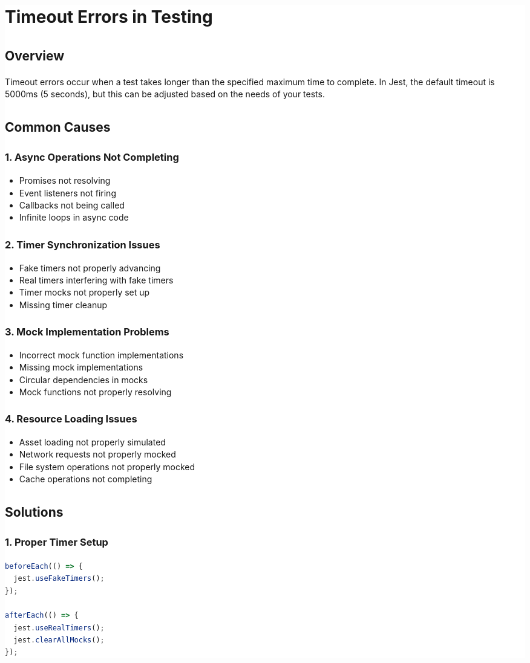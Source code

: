 # Timeout Errors in Testing

## Overview
Timeout errors occur when a test takes longer than the specified maximum time to complete. In Jest, the default timeout is 5000ms (5 seconds), but this can be adjusted based on the needs of your tests.

## Common Causes

### 1. Async Operations Not Completing
- Promises not resolving
- Event listeners not firing
- Callbacks not being called
- Infinite loops in async code

### 2. Timer Synchronization Issues
- Fake timers not properly advancing
- Real timers interfering with fake timers
- Timer mocks not properly set up
- Missing timer cleanup

### 3. Mock Implementation Problems
- Incorrect mock function implementations
- Missing mock implementations
- Circular dependencies in mocks
- Mock functions not properly resolving

### 4. Resource Loading Issues
- Asset loading not properly simulated
- Network requests not properly mocked
- File system operations not properly mocked
- Cache operations not completing

## Solutions

### 1. Proper Timer Setup
```typescript
beforeEach(() => {
  jest.useFakeTimers();
});

afterEach(() => {
  jest.useRealTimers();
  jest.clearAllMocks();
});
```
